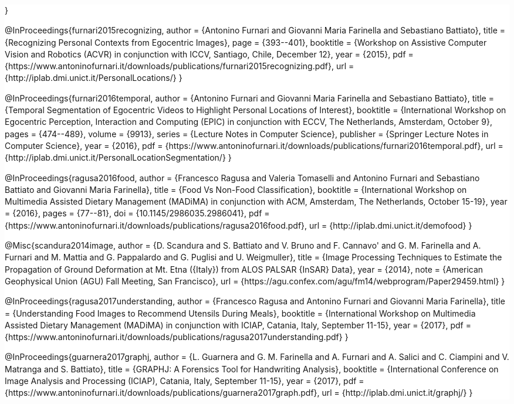 }</p>
<p>@InProceedings{furnari2015recognizing,
author    = {Antonino Furnari and Giovanni Maria Farinella and Sebastiano Battiato},
title     = {Recognizing Personal Contexts from Egocentric Images},
page      = {393--401},
booktitle = {Workshop on Assistive Computer Vision and Robotics (ACVR) in conjunction with ICCV, Santiago, Chile, December 12},
year      = {2015},
pdf = {https://www.antoninofurnari.it/downloads/publications/furnari2015recognizing.pdf},
url = {http://iplab.dmi.unict.it/PersonalLocations/}
}</p>
<p>@InProceedings{furnari2016temporal,
author    = {Antonino Furnari and Giovanni Maria Farinella and Sebastiano Battiato},
title     = {Temporal Segmentation of Egocentric Videos to Highlight Personal Locations of Interest},
booktitle = {International Workshop on Egocentric Perception, Interaction and Computing (EPIC) in conjunction with ECCV, The Netherlands, Amsterdam, October 9},
pages     = {474--489},
volume    = {9913},
series    = {Lecture Notes in Computer Science},
publisher = {Springer Lecture Notes in Computer Science},
year      = {2016},
pdf = {https://www.antoninofurnari.it/downloads/publications/furnari2016temporal.pdf},
url = {http://iplab.dmi.unict.it/PersonalLocationSegmentation/}
}</p>
<p>@InProceedings{ragusa2016food,
author    = {Francesco Ragusa and Valeria Tomaselli and Antonino Furnari and Sebastiano Battiato and Giovanni Maria Farinella},
title     = {Food Vs Non-Food Classification},
booktitle = {International Workshop on Multimedia Assisted Dietary Management (MADiMA) in conjunction with ACM, Amsterdam, The Netherlands, October 15-19},
year      = {2016},
pages = {77--81},
doi = {10.1145/2986035.2986041},
pdf = {https://www.antoninofurnari.it/downloads/publications/ragusa2016food.pdf},
url = {http://iplab.dmi.unict.it/demofood}
}</p>
<p>@Misc{scandura2014image,
author    = {D. Scandura and S. Battiato and V. Bruno and F. Cannavo' and G. M. Farinella and A. Furnari and M. Mattia and G. Pappalardo and G. Puglisi and U. Weigmuller},
title     = {Image Processing Techniques to Estimate the Propagation of Ground Deformation at Mt. Etna ({Italy}) from ALOS PALSAR {InSAR} Data},
year      = {2014},
note = {American Geophysical Union (AGU) Fall Meeting, San Francisco},
url = {https://agu.confex.com/agu/fm14/webprogram/Paper29459.html}
}</p>
<p>@InProceedings{ragusa2017understanding,
author    = {Francesco Ragusa and Antonino Furnari and Giovanni Maria Farinella},
title     = {Understanding Food Images to Recommend Utensils During Meals},
booktitle = {International Workshop on Multimedia Assisted Dietary Management (MADiMA) in conjunction with ICIAP, Catania, Italy, September 11-15},
year      = {2017},
pdf = {https://www.antoninofurnari.it/downloads/publications/ragusa2017understanding.pdf}
}</p>
<p>@InProceedings{guarnera2017graphj,
author    = {L. Guarnera and G. M. Farinella and A. Furnari and A. Salici and C. Ciampini and V. Matranga and S. Battiato},
title     = {GRAPHJ: A Forensics Tool for Handwriting Analysis},
booktitle = {International Conference on Image Analysis and Processing (ICIAP), Catania, Italy, September 11-15},
year      = {2017},
pdf = {https://www.antoninofurnari.it/downloads/publications/guarnera2017graph.pdf},
url = {http://iplab.dmi.unict.it/graphj/}
}</p>